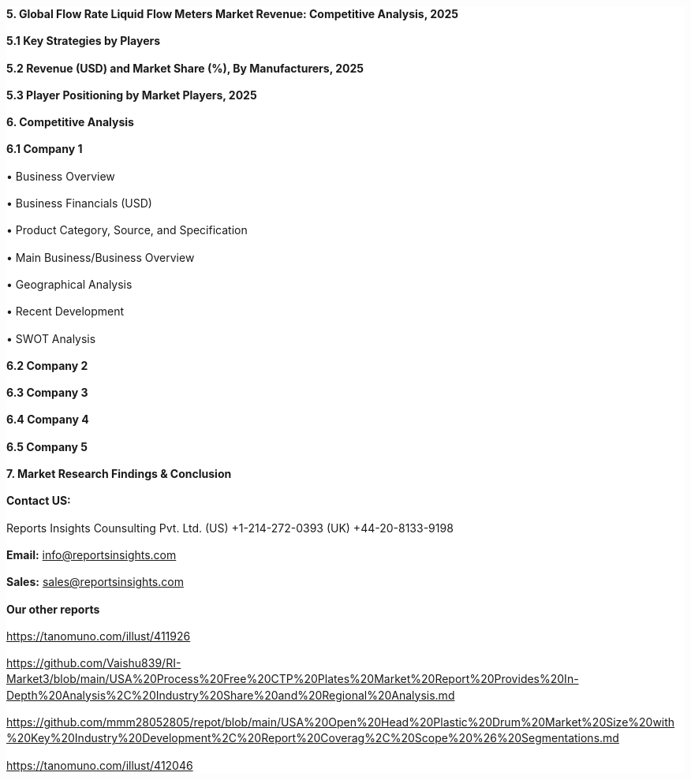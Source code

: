<strong>5. Global Flow Rate Liquid Flow Meters Market Revenue: Competitive Analysis, 2025</strong>

<strong>5.1 Key Strategies by Players</strong>

<strong>5.2 Revenue (USD) and Market Share (%), By Manufacturers, 2025</strong>

<strong>5.3 Player Positioning by Market Players, 2025</strong>

<strong>6. Competitive Analysis</strong>

<strong>6.1 Company 1</strong>

• Business Overview

• Business Financials (USD)

• Product Category, Source, and Specification

• Main Business/Business Overview

• Geographical Analysis

• Recent Development

• SWOT Analysis

<strong>6.2 Company 2</strong>

<strong>6.3 Company 3</strong>

<strong>6.4 Company 4</strong>

<strong>6.5 Company 5</strong>

<strong>7. Market Research Findings &amp; Conclusion</strong>

<strong>Contact US:</strong>

Reports Insights Counsulting Pvt. Ltd.
(US) +1-214-272-0393
(UK) +44-20-8133-9198
<p class=""""><b>Email:</b> <a href=mailto:info@reportsinsights.com>info@reportsinsights.com</a></p>
<p class=""""><b>Sales:</b> <a href=mailto:sales@reportsinsights.com>sales@reportsinsights.com</a></p>

<strong>Our other reports</strong>

<a href=https://tanomuno.com/illust/411926>https://tanomuno.com/illust/411926</a>

<a href=https://github.com/Vaishu839/RI-Market3/blob/main/USA%20Process%20Free%20CTP%20Plates%20Market%20Report%20Provides%20In-Depth%20Analysis%2C%20Industry%20Share%20and%20Regional%20Analysis.md>https://github.com/Vaishu839/RI-Market3/blob/main/USA%20Process%20Free%20CTP%20Plates%20Market%20Report%20Provides%20In-Depth%20Analysis%2C%20Industry%20Share%20and%20Regional%20Analysis.md</a>

<a href=https://github.com/mmm28052805/repot/blob/main/USA%20Open%20Head%20Plastic%20Drum%20Market%20Size%20with%20Key%20Industry%20Development%2C%20Report%20Coverag%2C%20Scope%20%26%20Segmentations.md>https://github.com/mmm28052805/repot/blob/main/USA%20Open%20Head%20Plastic%20Drum%20Market%20Size%20with%20Key%20Industry%20Development%2C%20Report%20Coverag%2C%20Scope%20%26%20Segmentations.md</a>

<a href=https://tanomuno.com/illust/412046>https://tanomuno.com/illust/412046</a>
